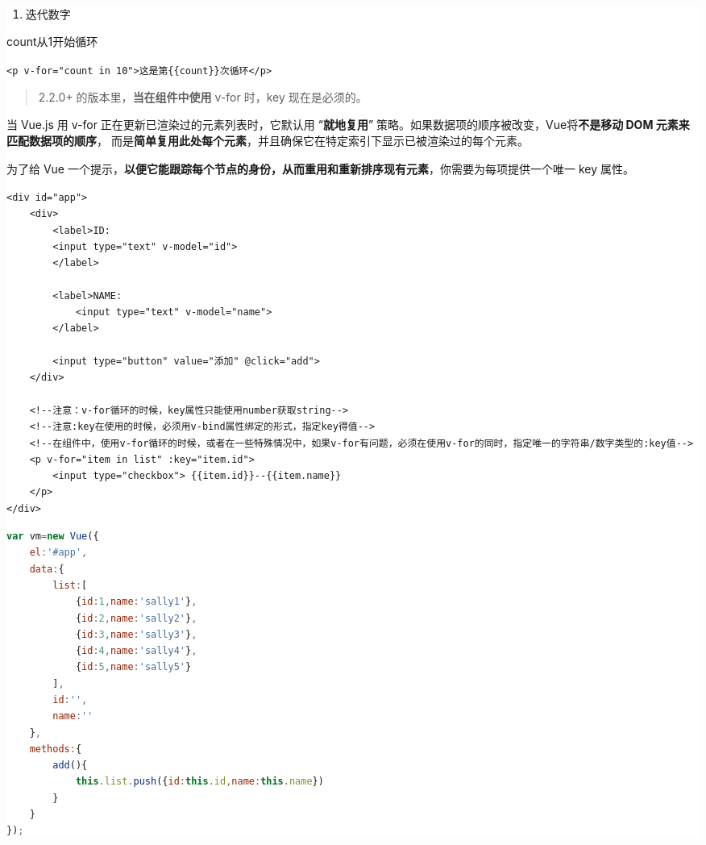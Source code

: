 1. 迭代数字

count从1开始循环

```
<p v-for="count in 10">这是第{{count}}次循环</p>

```



> 2.2.0+ 的版本里，**当在组件中使用** v-for 时，key 现在是必须的。



当 Vue.js 用 v-for 正在更新已渲染过的元素列表时，它默认用 “**就地复用**” 策略。如果数据项的顺序被改变，Vue将**不是移动 DOM 元素来匹配数据项的顺序**， 而是**简单复用此处每个元素**，并且确保它在特定索引下显示已被渲染过的每个元素。



为了给 Vue 一个提示，**以便它能跟踪每个节点的身份，从而重用和重新排序现有元素**，你需要为每项提供一个唯一 key 属性。

```
<div id="app">
    <div>
        <label>ID:
        <input type="text" v-model="id">
        </label>

        <label>NAME:
            <input type="text" v-model="name">
        </label>

        <input type="button" value="添加" @click="add">
    </div>

    <!--注意：v-for循环的时候，key属性只能使用number获取string-->
    <!--注意:key在使用的时候，必须用v-bind属性绑定的形式，指定key得值-->
    <!--在组件中，使用v-for循环的时候，或者在一些特殊情况中，如果v-for有问题，必须在使用v-for的同时，指定唯一的字符串/数字类型的:key值-->
    <p v-for="item in list" :key="item.id">
        <input type="checkbox"> {{item.id}}--{{item.name}}
    </p>
</div>

```



```JavaScript
var vm=new Vue({
    el:'#app',
    data:{
        list:[
            {id:1,name:'sally1'},
            {id:2,name:'sally2'},
            {id:3,name:'sally3'},
            {id:4,name:'sally4'},
            {id:5,name:'sally5'}
        ],
        id:'',
        name:''
    },
    methods:{
        add(){
            this.list.push({id:this.id,name:this.name})
        }
    }
});
```
